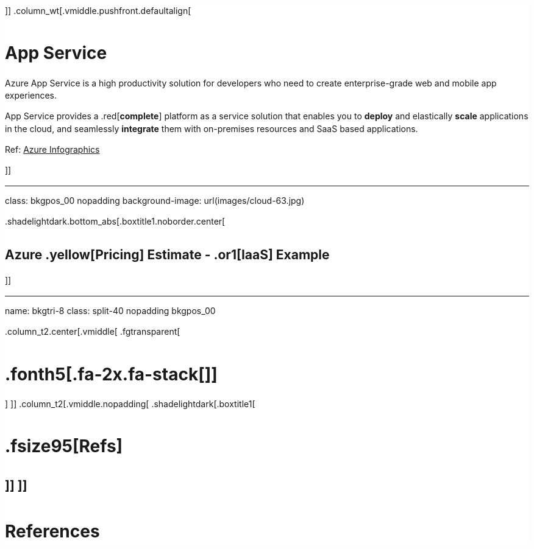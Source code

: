 

]]
.column_wt[.vmiddle.pushfront.defaultalign[






# App Service

Azure App Service is a high productivity solution for developers who need to create enterprise-grade web and mobile app experiences.

App Service provides a .red[**complete**] platform as a service solution that enables you to **deploy** and elastically **scale** applications in the cloud, and seamlessly **integrate** them with on-premises resources and SaaS based applications.

Ref: [Azure Infographics ](https://azure.microsoft.com/en-us/resources/infographics/azure/)


]]

---
class: bkgpos_00 nopadding
background-image: url(images/cloud-63.jpg)

.shadelightdark.bottom_abs[.boxtitle1.noborder.center[
## Azure .yellow[**Pricing**] Estimate - .or1[**IaaS**] Example
]]



---
name: bkgtri-8
class: split-40 nopadding bkgpos_00


.column_t2.center[.vmiddle[
.fgtransparent[
# .fonth5[.fa-2x.fa-stack[<i class="fa fa-mixcloud fa-stack-2x fa-rotate-270"></i><i class="fa fa-code-fork fa-stack-2x fa-rotate-90"></i>]]
]
]]
.column_t2[.vmiddle.nopadding[
.shadelightdark[.boxtitle1[
### 
# .fsize95[Refs]

### 
### 
#### 
#### 
]]
]]
---
# References
